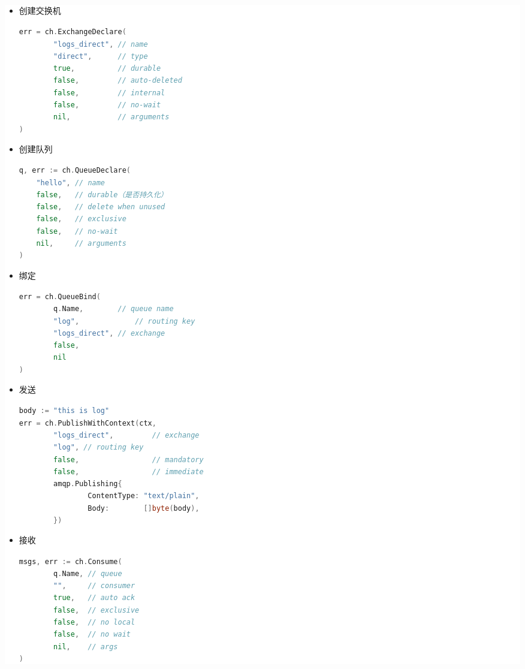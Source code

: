 - 创建交换机

  ```go
  err = ch.ExchangeDeclare(
          "logs_direct", // name
          "direct",      // type
          true,          // durable
          false,         // auto-deleted
          false,         // internal
          false,         // no-wait
          nil,           // arguments
  )
  ```

- 创建队列

  ```go
  q, err := ch.QueueDeclare(
      "hello", // name
      false,   // durable（是否持久化）
      false,   // delete when unused
      false,   // exclusive
      false,   // no-wait
      nil,     // arguments
  )
  ```

- 绑定

  ```go
  err = ch.QueueBind(
          q.Name,        // queue name
          "log",             // routing key
          "logs_direct", // exchange
          false,
          nil
  )
  ```

- 发送

  ```go
  body := "this is log"
  err = ch.PublishWithContext(ctx,
          "logs_direct",         // exchange
          "log", // routing key
          false,                 // mandatory
          false,                 // immediate
          amqp.Publishing{
                  ContentType: "text/plain",
                  Body:        []byte(body),
          })
  ```

- 接收

  ```go
  msgs, err := ch.Consume(
          q.Name, // queue
          "",     // consumer
          true,   // auto ack
          false,  // exclusive
          false,  // no local
          false,  // no wait
          nil,    // args
  )
  ```
